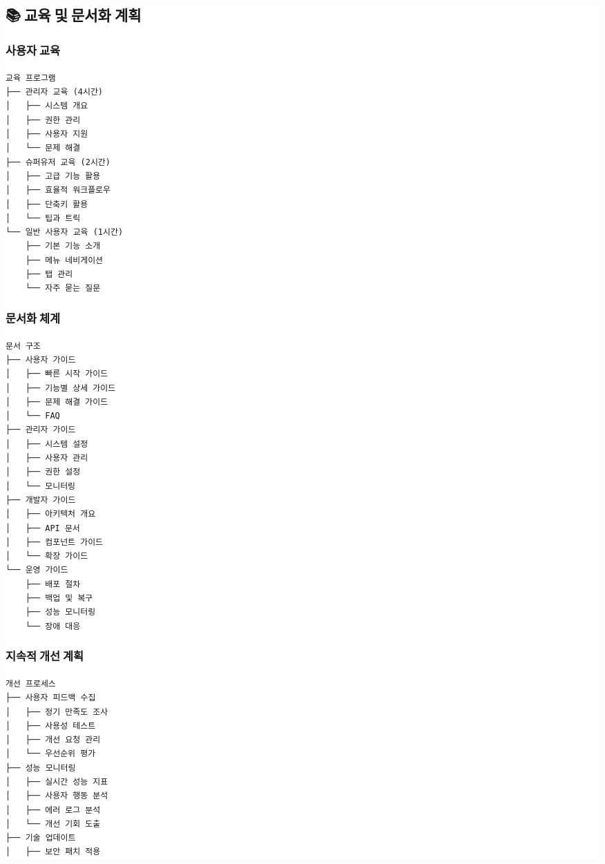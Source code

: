 
## 📚 교육 및 문서화 계획

### 사용자 교육
```
교육 프로그램
├── 관리자 교육 (4시간)
│   ├── 시스템 개요
│   ├── 권한 관리
│   ├── 사용자 지원
│   └── 문제 해결
├── 슈퍼유저 교육 (2시간)
│   ├── 고급 기능 활용
│   ├── 효율적 워크플로우
│   ├── 단축키 활용
│   └── 팁과 트릭
└── 일반 사용자 교육 (1시간)
    ├── 기본 기능 소개
    ├── 메뉴 네비게이션
    ├── 탭 관리
    └── 자주 묻는 질문
```

### 문서화 체계
```
문서 구조
├── 사용자 가이드
│   ├── 빠른 시작 가이드
│   ├── 기능별 상세 가이드
│   ├── 문제 해결 가이드
│   └── FAQ
├── 관리자 가이드
│   ├── 시스템 설정
│   ├── 사용자 관리
│   ├── 권한 설정
│   └── 모니터링
├── 개발자 가이드
│   ├── 아키텍처 개요
│   ├── API 문서
│   ├── 컴포넌트 가이드
│   └── 확장 가이드
└── 운영 가이드
    ├── 배포 절차
    ├── 백업 및 복구
    ├── 성능 모니터링
    └── 장애 대응
```

### 지속적 개선 계획
```
개선 프로세스
├── 사용자 피드백 수집
│   ├── 정기 만족도 조사
│   ├── 사용성 테스트
│   ├── 개선 요청 관리
│   └── 우선순위 평가
├── 성능 모니터링
│   ├── 실시간 성능 지표
│   ├── 사용자 행동 분석
│   ├── 에러 로그 분석
│   └── 개선 기회 도출
├── 기술 업데이트
│   ├── 보안 패치 적용
```